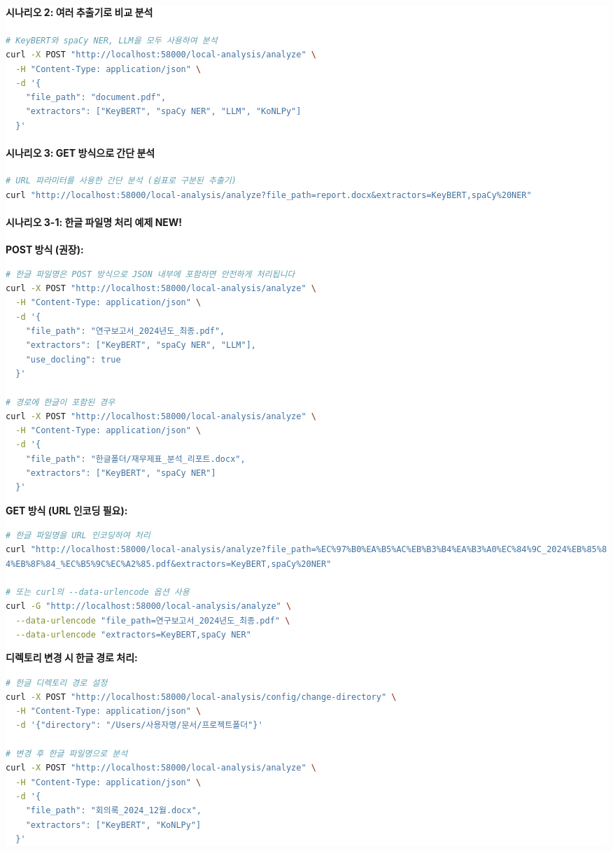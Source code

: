 #### 시나리오 2: 여러 추출기로 비교 분석
```bash
# KeyBERT와 spaCy NER, LLM을 모두 사용하여 분석
curl -X POST "http://localhost:58000/local-analysis/analyze" \
  -H "Content-Type: application/json" \
  -d '{
    "file_path": "document.pdf",
    "extractors": ["KeyBERT", "spaCy NER", "LLM", "KoNLPy"]
  }'
```

#### 시나리오 3: GET 방식으로 간단 분석
```bash
# URL 파라미터를 사용한 간단 분석 (쉼표로 구분된 추출기)
curl "http://localhost:58000/local-analysis/analyze?file_path=report.docx&extractors=KeyBERT,spaCy%20NER"
```

#### 시나리오 3-1: 한글 파일명 처리 예제 **NEW!**

**POST 방식 (권장):**
```bash
# 한글 파일명은 POST 방식으로 JSON 내부에 포함하면 안전하게 처리됩니다
curl -X POST "http://localhost:58000/local-analysis/analyze" \
  -H "Content-Type: application/json" \
  -d '{
    "file_path": "연구보고서_2024년도_최종.pdf",
    "extractors": ["KeyBERT", "spaCy NER", "LLM"],
    "use_docling": true
  }'

# 경로에 한글이 포함된 경우
curl -X POST "http://localhost:58000/local-analysis/analyze" \
  -H "Content-Type: application/json" \
  -d '{
    "file_path": "한글폴더/재무제표_분석_리포트.docx",
    "extractors": ["KeyBERT", "spaCy NER"]
  }'
```

**GET 방식 (URL 인코딩 필요):**
```bash
# 한글 파일명을 URL 인코딩하여 처리
curl "http://localhost:58000/local-analysis/analyze?file_path=%EC%97%B0%EA%B5%AC%EB%B3%B4%EA%B3%A0%EC%84%9C_2024%EB%85%84%EB%8F%84_%EC%B5%9C%EC%A2%85.pdf&extractors=KeyBERT,spaCy%20NER"

# 또는 curl의 --data-urlencode 옵션 사용
curl -G "http://localhost:58000/local-analysis/analyze" \
  --data-urlencode "file_path=연구보고서_2024년도_최종.pdf" \
  --data-urlencode "extractors=KeyBERT,spaCy NER"
```

**디렉토리 변경 시 한글 경로 처리:**
```bash
# 한글 디렉토리 경로 설정
curl -X POST "http://localhost:58000/local-analysis/config/change-directory" \
  -H "Content-Type: application/json" \
  -d '{"directory": "/Users/사용자명/문서/프로젝트폴더"}'

# 변경 후 한글 파일명으로 분석
curl -X POST "http://localhost:58000/local-analysis/analyze" \
  -H "Content-Type: application/json" \
  -d '{
    "file_path": "회의록_2024_12월.docx",
    "extractors": ["KeyBERT", "KoNLPy"]
  }'
```